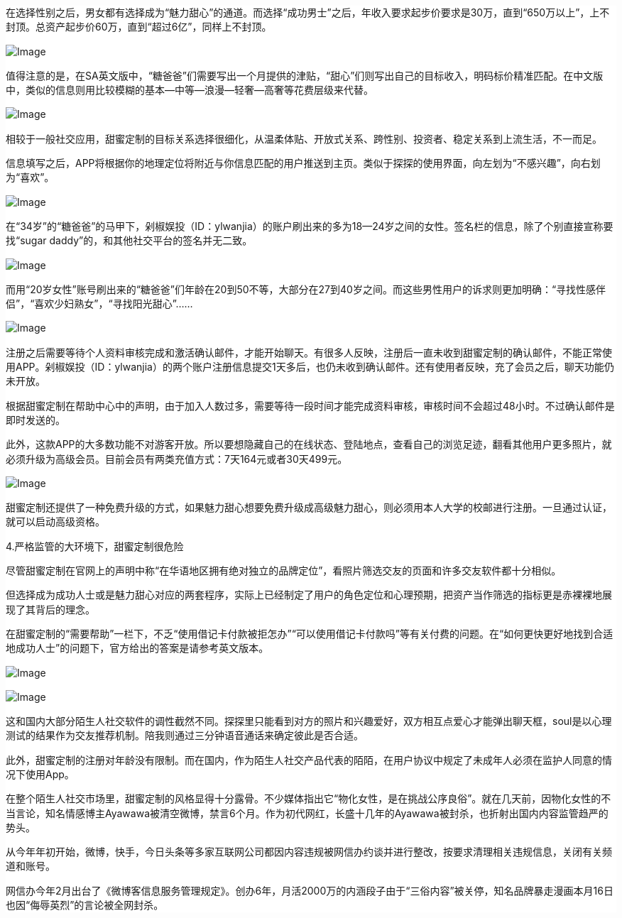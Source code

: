 在选择性别之后，男女都有选择成为“魅力甜心”的通道。而选择“成功男士”之后，年收入要求起步价要求是30万，直到“650万以上”，上不封顶。总资产起步价60万，直到“超过6亿”，同样上不封顶。

![Image](http://p1.pstatp.com/large/pgc-image/152718311953988f1902bc7)

值得注意的是，在SA英文版中，“糖爸爸”们需要写出一个月提供的津贴，“甜心”们则写出自己的目标收入，明码标价精准匹配。在中文版中，类似的信息则用比较模糊的基本—中等—浪漫—轻奢—高奢等花费层级来代替。

![Image](http://p3.pstatp.com/large/pgc-image/15271831196246c068f29dd)

相较于一般社交应用，甜蜜定制的目标关系选择很细化，从温柔体贴、开放式关系、跨性别、投资者、稳定关系到上流生活，不一而足。

信息填写之后，APP将根据你的地理定位将附近与你信息匹配的用户推送到主页。类似于探探的使用界面，向左划为“不感兴趣”，向右划为“喜欢”。

![Image](http://p3.pstatp.com/large/pgc-image/1527183119724ac2d790bfe)

在“34岁”的“糖爸爸”的马甲下，剁椒娱投（ID：ylwanjia）的账户刷出来的多为18—24岁之间的女性。签名栏的信息，除了个别直接宣称要找“sugar daddy”的，和其他社交平台的签名并无二致。

![Image](http://p1.pstatp.com/large/pgc-image/1527183119863c9cda7f951)

而用“20岁女性”账号刷出来的“糖爸爸”们年龄在20到50不等，大部分在27到40岁之间。而这些男性用户的诉求则更加明确：“寻找性感伴侣”，“喜欢少妇熟女”，“寻找阳光甜心”……

![Image](http://p1.pstatp.com/large/pgc-image/15271831199274ad7e518f1)

注册之后需要等待个人资料审核完成和激活确认邮件，才能开始聊天。有很多人反映，注册后一直未收到甜蜜定制的确认邮件，不能正常使用APP。剁椒娱投（ID：ylwanjia）的两个账户注册信息提交1天多后，也仍未收到确认邮件。还有使用者反映，充了会员之后，聊天功能仍未开放。

根据甜蜜定制在帮助中心中的声明，由于加入人数过多，需要等待一段时间才能完成资料审核，审核时间不会超过48小时。不过确认邮件是即时发送的。

此外，这款APP的大多数功能不对游客开放。所以要想隐藏自己的在线状态、登陆地点，查看自己的浏览足迹，翻看其他用户更多照片，就必须升级为高级会员。目前会员有两类充值方式：7天164元或者30天499元。

![Image](http://p3.pstatp.com/large/pgc-image/15271831198215eb306025d)

甜蜜定制还提供了一种免费升级的方式，如果魅力甜心想要免费升级成高级魅力甜心，则必须用本人大学的校邮进行注册。一旦通过认证，就可以启动高级资格。

4.严格监管的大环境下，甜蜜定制很危险

尽管甜蜜定制在官网上的声明中称“在华语地区拥有绝对独立的品牌定位”，看照片筛选交友的页面和许多交友软件都十分相似。

但选择成为成功人士或是魅力甜心对应的两套程序，实际上已经制定了用户的角色定位和心理预期，把资产当作筛选的指标更是赤裸裸地展现了其背后的理念。

在甜蜜定制的“需要帮助”一栏下，不乏“使用借记卡付款被拒怎办”“可以使用借记卡付款吗”等有关付费的问题。在“如何更快更好地找到合适地成功人士”的问题下，官方给出的答案是请参考英文版本。

![Image](http://p3.pstatp.com/large/pgc-image/15271831200089329d3f6c8)

![Image](http://p3.pstatp.com/large/pgc-image/1527183120361fbb5d00186)

这和国内大部分陌生人社交软件的调性截然不同。探探里只能看到对方的照片和兴趣爱好，双方相互点爱心才能弹出聊天框，soul是以心理测试的结果作为交友推荐机制。陪我则通过三分钟语音通话来确定彼此是否合适。

此外，甜蜜定制的注册对年龄没有限制。而在国内，作为陌生人社交产品代表的陌陌，在用户协议中规定了未成年人必须在监护人同意的情况下使用App。

在整个陌生人社交市场里，甜蜜定制的风格显得十分露骨。不少媒体指出它“物化女性，是在挑战公序良俗”。就在几天前，因物化女性的不当言论，知名情感博主Ayawawa被清空微博，禁言6个月。作为初代网红，长盛十几年的Ayawawa被封杀，也折射出国内内容监管趋严的势头。

从今年年初开始，微博，快手，今日头条等多家互联网公司都因内容违规被网信办约谈并进行整改，按要求清理相关违规信息，关闭有关频道和账号。

网信办今年2月出台了《微博客信息服务管理规定》。创办6年，月活2000万的内涵段子由于“三俗内容”被关停，知名品牌暴走漫画本月16日也因“侮辱英烈”的言论被全网封杀。

